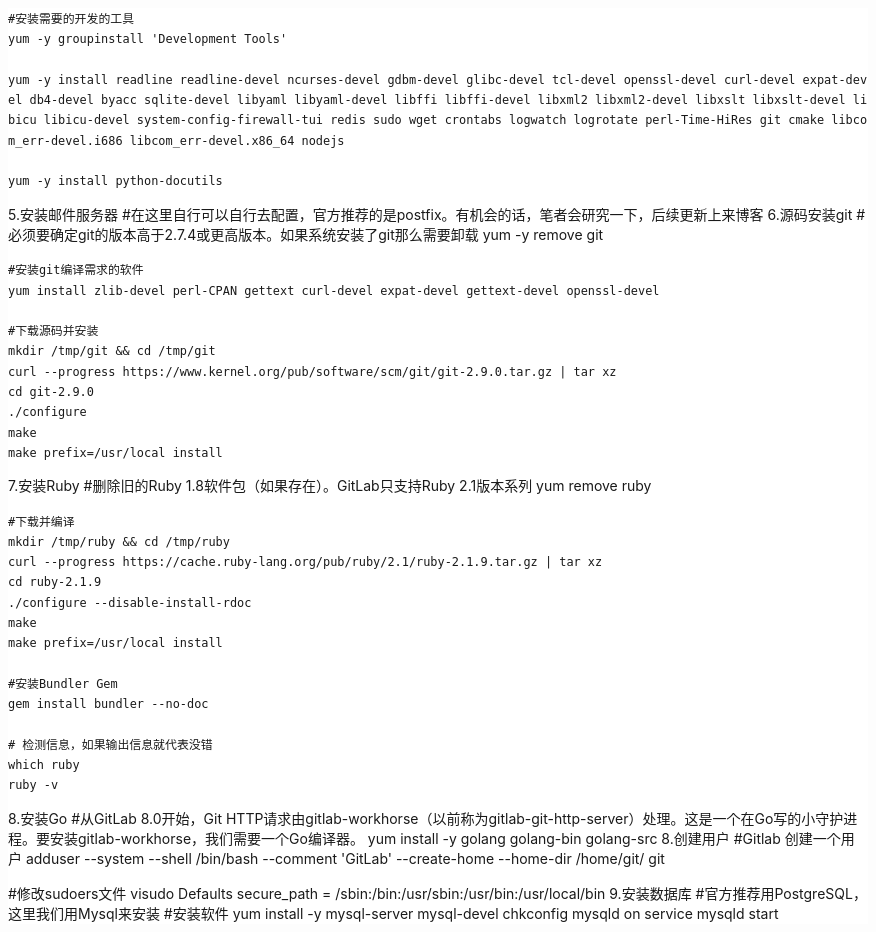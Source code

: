     #安装需要的开发的工具
    yum -y groupinstall 'Development Tools'                                     
    
    yum -y install readline readline-devel ncurses-devel gdbm-devel glibc-devel tcl-devel openssl-devel curl-devel expat-devel db4-devel byacc sqlite-devel libyaml libyaml-devel libffi libffi-devel libxml2 libxml2-devel libxslt libxslt-devel libicu libicu-devel system-config-firewall-tui redis sudo wget crontabs logwatch logrotate perl-Time-HiRes git cmake libcom_err-devel.i686 libcom_err-devel.x86_64 nodejs
    
    yum -y install python-docutils
5.安装邮件服务器
    #在这里自行可以自行去配置，官方推荐的是postfix。有机会的话，笔者会研究一下，后续更新上来博客
6.源码安装git
    #必须要确定git的版本高于2.7.4或更高版本。如果系统安装了git那么需要卸载
    yum -y remove git
    
    #安装git编译需求的软件
    yum install zlib-devel perl-CPAN gettext curl-devel expat-devel gettext-devel openssl-devel
    
    #下载源码并安装
    mkdir /tmp/git && cd /tmp/git
    curl --progress https://www.kernel.org/pub/software/scm/git/git-2.9.0.tar.gz | tar xz
    cd git-2.9.0
    ./configure
    make
    make prefix=/usr/local install
7.安装Ruby
    #删除旧的Ruby 1.8软件包（如果存在）。GitLab只支持Ruby 2.1版本系列
    yum remove ruby
    
    #下载并编译
    mkdir /tmp/ruby && cd /tmp/ruby
    curl --progress https://cache.ruby-lang.org/pub/ruby/2.1/ruby-2.1.9.tar.gz | tar xz
    cd ruby-2.1.9
    ./configure --disable-install-rdoc
    make
    make prefix=/usr/local install
    
    #安装Bundler Gem
    gem install bundler --no-doc
    
    # 检测信息，如果输出信息就代表没错
    which ruby
    ruby -v
8.安装Go
    #从GitLab 8.0开始，Git HTTP请求由gitlab-workhorse（以前称为gitlab-git-http-server）处理。这是一个在Go写的小守护进程。要安装gitlab-workhorse，我们需要一个Go编译器。
    yum install -y golang golang-bin golang-src
8.创建用户
   #Gitlab 创建一个用户
   adduser --system --shell /bin/bash --comment 'GitLab' --create-home --home-dir /home/git/ git
   
   #修改sudoers文件
   visudo
   Defaults    secure_path = /sbin:/bin:/usr/sbin:/usr/bin:/usr/local/bin
9.安装数据库
    #官方推荐用PostgreSQL，这里我们用Mysql来安装
    #安装软件
    yum install -y mysql-server mysql-devel
    chkconfig mysqld on
    service mysqld start
    